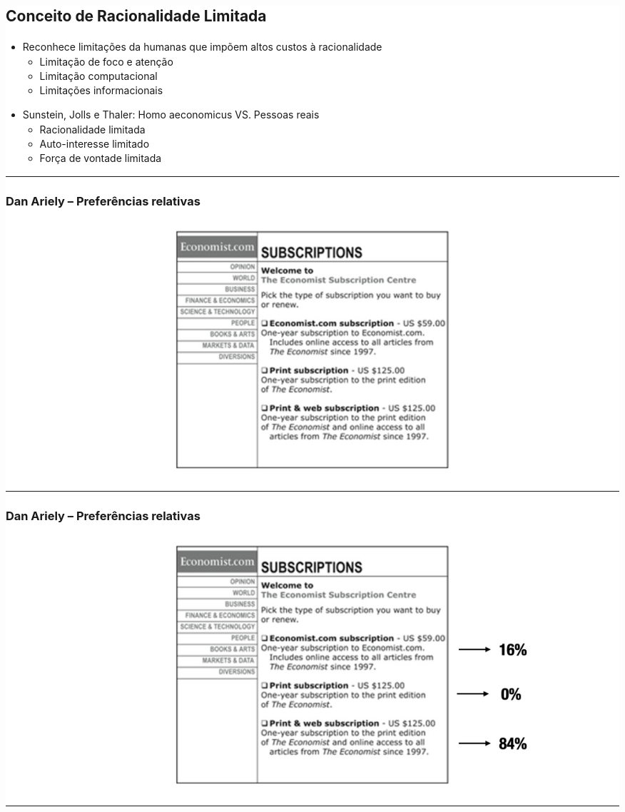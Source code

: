 
## Conceito de Racionalidade Limitada
- Reconhece limitações da humanas que impõem altos custos à racionalidade
  * Limitação de foco e atenção
  * Limitação computacional
  * Limitações informacionais
* Sunstein, Jolls e Thaler: Homo aeconomicus VS. Pessoas reais
  - Racionalidade limitada
  - Auto-interesse limitado
  - Força de vontade limitada

---

### Dan Ariely – Preferências relativas

![](economist.001.png)

---

### Dan Ariely – Preferências relativas

![](economist.002.png)

---